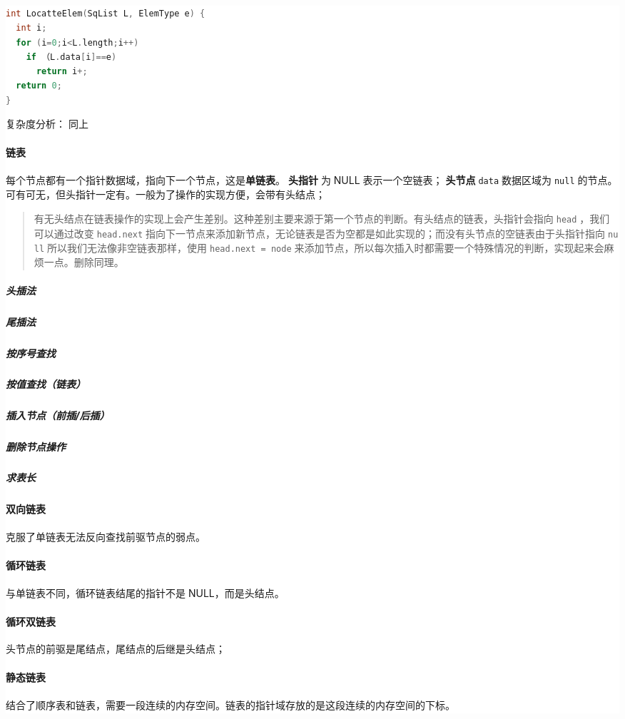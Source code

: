 ```C++
int LocatteElem(SqList L, ElemType e) {
  int i;
  for (i=0;i<L.length;i++)
    if （L.data[i]==e)
      return i+;
  return 0;
}
```

复杂度分析：
同上

#### 链表

每个节点都有一个指针数据域，指向下一个节点，这是**单链表**。
**头指针** 为 NULL 表示一个空链表；
**头节点** `data` 数据区域为 `null` 的节点。可有可无，但头指针一定有。一般为了操作的实现方便，会带有头结点；

> 有无头结点在链表操作的实现上会产生差别。这种差别主要来源于第一个节点的判断。有头结点的链表，头指针会指向 `head` ，我们可以通过改变 `head.next` 指向下一节点来添加新节点，无论链表是否为空都是如此实现的；而没有头节点的空链表由于头指针指向 `null` 所以我们无法像非空链表那样，使用 `head.next = node` 来添加节点，所以每次插入时都需要一个特殊情况的判断，实现起来会麻烦一点。删除同理。

##### 头插法

```C++

```

##### 尾插法

##### 按序号查找

##### 按值查找（链表）

##### 插入节点（前插/后插）

##### 删除节点操作

##### 求表长

#### 双向链表

克服了单链表无法反向查找前驱节点的弱点。

#### 循环链表

与单链表不同，循环链表结尾的指针不是 NULL，而是头结点。

#### 循环双链表

头节点的前驱是尾结点，尾结点的后继是头结点；

#### 静态链表

结合了顺序表和链表，需要一段连续的内存空间。链表的指针域存放的是这段连续的内存空间的下标。
